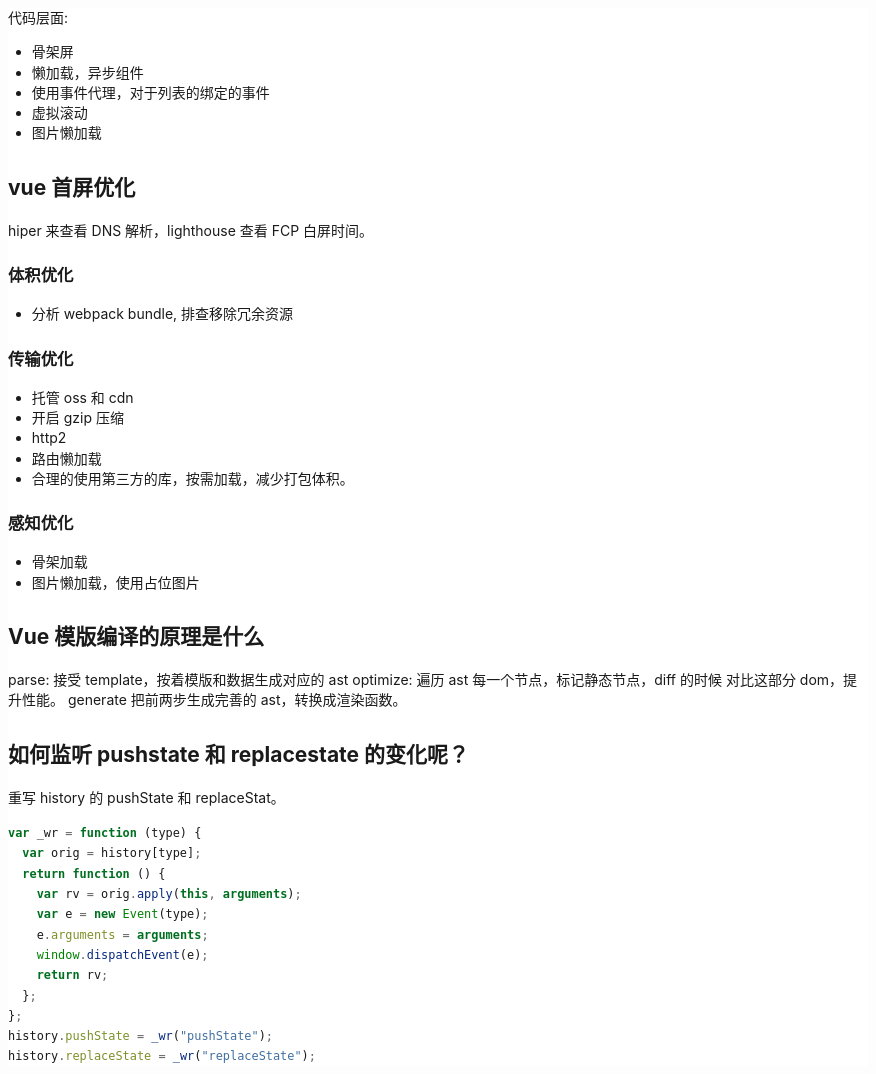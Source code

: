 代码层面:

- 骨架屏
- 懒加载，异步组件
- 使用事件代理，对于列表的绑定的事件
- 虚拟滚动
- 图片懒加载

## vue 首屏优化

hiper 来查看 DNS 解析，lighthouse 查看 FCP 白屏时间。

### 体积优化

- 分析 webpack bundle, 排查移除冗余资源

### 传输优化

- 托管 oss 和 cdn
- 开启 gzip 压缩
- http2
- 路由懒加载
- 合理的使用第三方的库，按需加载，减少打包体积。

### 感知优化

- 骨架加载
- 图片懒加载，使用占位图片

## Vue 模版编译的原理是什么

parse: 接受 template，按着模版和数据生成对应的 ast
optimize: 遍历 ast 每一个节点，标记静态节点，diff 的时候 对比这部分 dom，提升性能。
generate 把前两步生成完善的 ast，转换成渲染函数。

## 如何监听 pushstate 和 replacestate 的变化呢？

重写 history 的 pushState 和 replaceStat。

```js
var _wr = function (type) {
  var orig = history[type];
  return function () {
    var rv = orig.apply(this, arguments);
    var e = new Event(type);
    e.arguments = arguments;
    window.dispatchEvent(e);
    return rv;
  };
};
history.pushState = _wr("pushState");
history.replaceState = _wr("replaceState");
```
